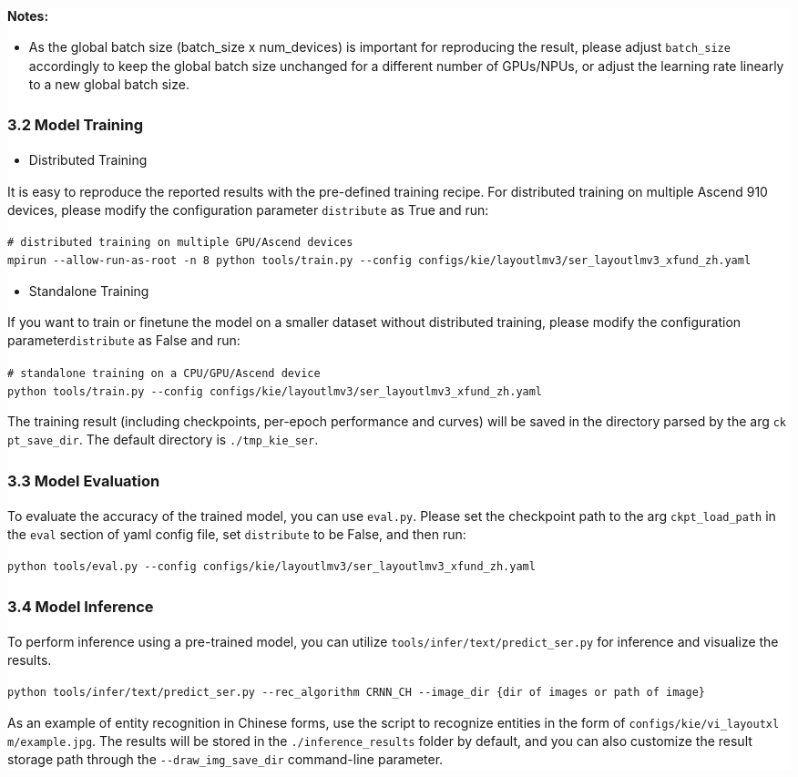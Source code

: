 **Notes:**
- As the global batch size  (batch_size x num_devices) is important for reproducing the result, please adjust `batch_size` accordingly to keep the global batch size unchanged for a different number of GPUs/NPUs, or adjust the learning rate linearly to a new global batch size.


### 3.2 Model Training

* Distributed Training

It is easy to reproduce the reported results with the pre-defined training recipe. For distributed training on multiple Ascend 910 devices, please modify the configuration parameter `distribute` as True and run:

```shell
# distributed training on multiple GPU/Ascend devices
mpirun --allow-run-as-root -n 8 python tools/train.py --config configs/kie/layoutlmv3/ser_layoutlmv3_xfund_zh.yaml
```


* Standalone Training

If you want to train or finetune the model on a smaller dataset without distributed training, please modify the configuration parameter`distribute` as False and run:

```shell
# standalone training on a CPU/GPU/Ascend device
python tools/train.py --config configs/kie/layoutlmv3/ser_layoutlmv3_xfund_zh.yaml
```

The training result (including checkpoints, per-epoch performance and curves) will be saved in the directory parsed by the arg `ckpt_save_dir`. The default directory is `./tmp_kie_ser`.

### 3.3 Model Evaluation

To evaluate the accuracy of the trained model, you can use `eval.py`. Please set the checkpoint path to the arg `ckpt_load_path` in the `eval` section of yaml config file, set `distribute` to be False, and then run:

```
python tools/eval.py --config configs/kie/layoutlmv3/ser_layoutlmv3_xfund_zh.yaml
```

### 3.4 Model Inference

To perform inference using a pre-trained model, you can utilize `tools/infer/text/predict_ser.py` for inference and visualize the results.

```
python tools/infer/text/predict_ser.py --rec_algorithm CRNN_CH --image_dir {dir of images or path of image}
```

As an example of entity recognition in Chinese forms, use the script to recognize entities in the form of `configs/kie/vi_layoutxlm/example.jpg`. The results will be stored in the `./inference_results` folder by default, and you can also customize the result storage path through the `--draw_img_save_dir` command-line parameter.
